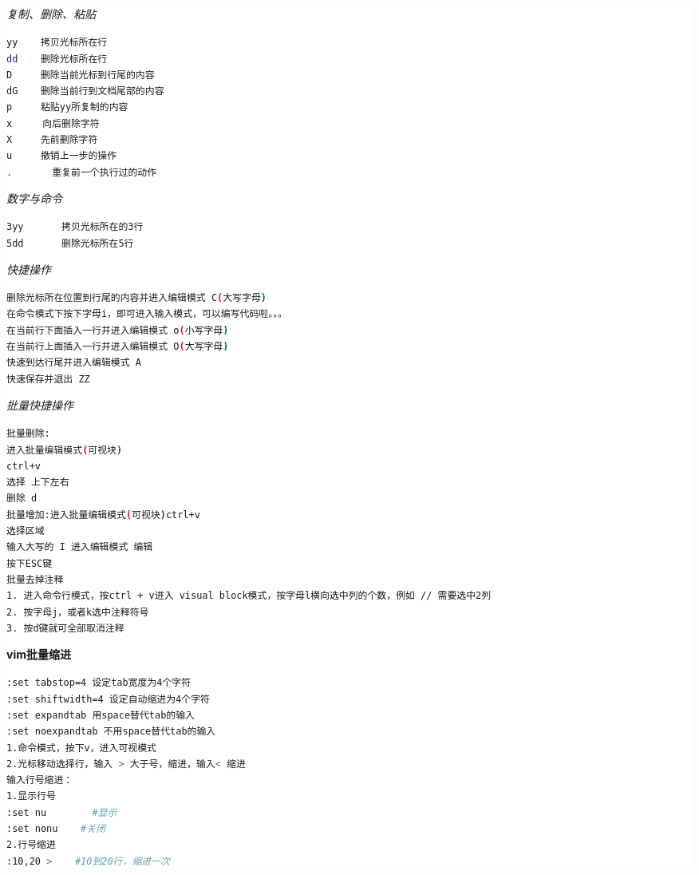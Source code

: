 *复制、删除、粘贴*

```bash
yy    拷贝光标所在行
dd    删除光标所在行
D     删除当前光标到行尾的内容
dG    删除当前行到文档尾部的内容
p     粘贴yy所复制的内容
x　　  向后删除字符
X     先前删除字符
u     撤销上一步的操作
.       重复前一个执行过的动作
```

*数字与命令*

```bash
3yy　　　　拷贝光标所在的3行
5dd　　　　删除光标所在5行
```

*快捷操作*

```bash
删除光标所在位置到行尾的内容并进入编辑模式 C(大写字母)
在命令模式下按下字母i，即可进入输入模式，可以编写代码啦。。。
在当前行下面插入一行并进入编辑模式 o(小写字母)
在当前行上面插入一行并进入编辑模式 O(大写字母)
快速到达行尾并进入编辑模式 A
快速保存并退出 ZZ
```

*批量快捷操作*

```bash
批量删除:
进入批量编辑模式(可视块)
ctrl+v 
选择 上下左右
删除 d 
批量增加:进入批量编辑模式(可视块)ctrl+v
选择区域
输入大写的 I 进入编辑模式 编辑
按下ESC键
批量去掉注释
1. 进入命令行模式，按ctrl + v进入 visual block模式，按字母l横向选中列的个数，例如 // 需要选中2列
2. 按字母j，或者k选中注释符号
3. 按d键就可全部取消注释
```

**vim批量缩进**

```bash
:set tabstop=4 设定tab宽度为4个字符
:set shiftwidth=4 设定自动缩进为4个字符
:set expandtab 用space替代tab的输入
:set noexpandtab 不用space替代tab的输入
1.命令模式，按下v，进入可视模式
2.光标移动选择行，输入 > 大于号，缩进，输入< 缩进
输入行号缩进：
1.显示行号
:set nu        #显示
:set nonu    #关闭
2.行号缩进
:10,20 >    #10到20行，缩进一次
```
